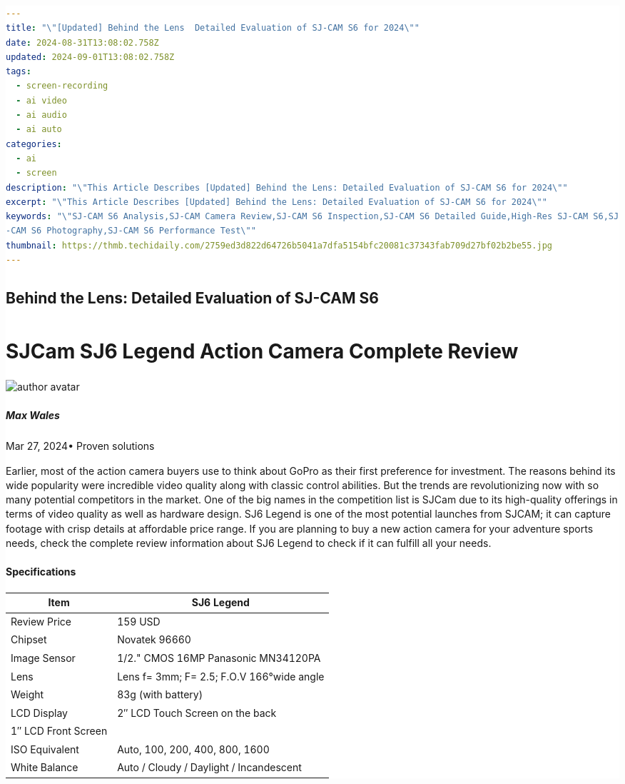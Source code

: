 ```yaml
---
title: "\"[Updated] Behind the Lens  Detailed Evaluation of SJ-CAM S6 for 2024\""
date: 2024-08-31T13:08:02.758Z
updated: 2024-09-01T13:08:02.758Z
tags: 
  - screen-recording
  - ai video
  - ai audio
  - ai auto
categories: 
  - ai
  - screen
description: "\"This Article Describes [Updated] Behind the Lens: Detailed Evaluation of SJ-CAM S6 for 2024\""
excerpt: "\"This Article Describes [Updated] Behind the Lens: Detailed Evaluation of SJ-CAM S6 for 2024\""
keywords: "\"SJ-CAM S6 Analysis,SJ-CAM Camera Review,SJ-CAM S6 Inspection,SJ-CAM S6 Detailed Guide,High-Res SJ-CAM S6,SJ-CAM S6 Photography,SJ-CAM S6 Performance Test\""
thumbnail: https://thmb.techidaily.com/2759ed3d822d64726b5041a7dfa5154bfc20081c37343fab709d27bf02b2be55.jpg
---
```


## Behind the Lens: Detailed Evaluation of SJ-CAM S6

# SJCam SJ6 Legend Action Camera Complete Review

![author avatar](https://images.wondershare.com/filmora/article-images/max-wales-author.jpg)

##### Max Wales

 Mar 27, 2024• Proven solutions

Earlier, most of the action camera buyers use to think about GoPro as their first preference for investment. The reasons behind its wide popularity were incredible video quality along with classic control abilities. But the trends are revolutionizing now with so many potential competitors in the market. One of the big names in the competition list is SJCam due to its high-quality offerings in terms of video quality as well as hardware design. SJ6 Legend is one of the most potential launches from SJCAM; it can capture footage with crisp details at affordable price range. If you are planning to buy a new action camera for your adventure sports needs, check the complete review information about SJ6 Legend to check if it can fulfill all your needs.

#### Specifications

| Item                                            | SJ6 Legend                                                    |
| ----------------------------------------------- | ------------------------------------------------------------- |
| Review Price                                    | 159 USD                                                       |
| Chipset                                         | Novatek 96660                                                 |
| Image Sensor                                    | 1/2." CMOS 16MP Panasonic MN34120PA                           |
| Lens                                            | Lens f= 3mm; F= 2.5; F.O.V 166°wide angle                     |
| Weight                                          | 83g (with battery)                                            |
| LCD Display                                     | 2″ LCD Touch Screen on the back                               |
| 1″ LCD Front Screen                             |                                                               |
| ISO Equivalent                                  | Auto, 100, 200, 400, 800, 1600                                |
| White Balance                                   | Auto / Cloudy / Daylight / Incandescent                       |